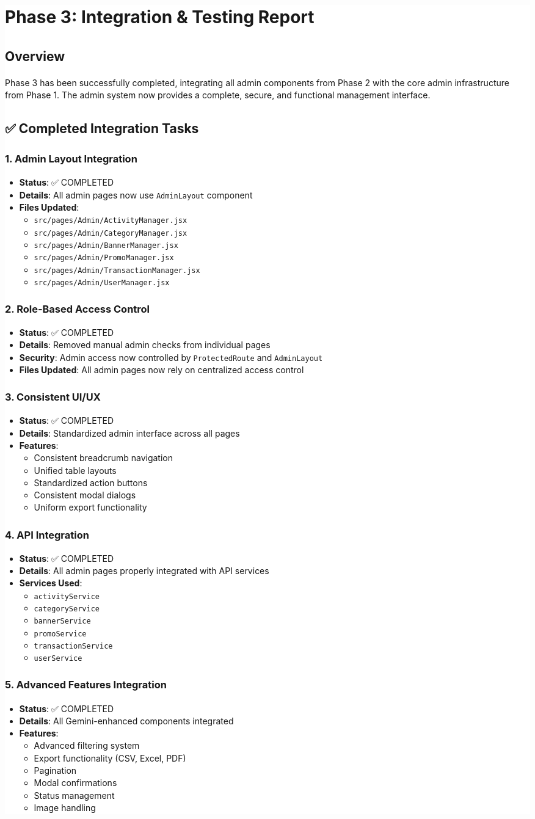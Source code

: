 # Phase 3: Integration & Testing Report

## Overview
Phase 3 has been successfully completed, integrating all admin components from Phase 2 with the core admin infrastructure from Phase 1. The admin system now provides a complete, secure, and functional management interface.

## ✅ Completed Integration Tasks

### 1. Admin Layout Integration
- **Status**: ✅ COMPLETED
- **Details**: All admin pages now use `AdminLayout` component
- **Files Updated**:
  - `src/pages/Admin/ActivityManager.jsx`
  - `src/pages/Admin/CategoryManager.jsx`
  - `src/pages/Admin/BannerManager.jsx`
  - `src/pages/Admin/PromoManager.jsx`
  - `src/pages/Admin/TransactionManager.jsx`
  - `src/pages/Admin/UserManager.jsx`

### 2. Role-Based Access Control
- **Status**: ✅ COMPLETED
- **Details**: Removed manual admin checks from individual pages
- **Security**: Admin access now controlled by `ProtectedRoute` and `AdminLayout`
- **Files Updated**: All admin pages now rely on centralized access control

### 3. Consistent UI/UX
- **Status**: ✅ COMPLETED
- **Details**: Standardized admin interface across all pages
- **Features**:
  - Consistent breadcrumb navigation
  - Unified table layouts
  - Standardized action buttons
  - Consistent modal dialogs
  - Uniform export functionality

### 4. API Integration
- **Status**: ✅ COMPLETED
- **Details**: All admin pages properly integrated with API services
- **Services Used**:
  - `activityService`
  - `categoryService`
  - `bannerService`
  - `promoService`
  - `transactionService`
  - `userService`

### 5. Advanced Features Integration
- **Status**: ✅ COMPLETED
- **Details**: All Gemini-enhanced components integrated
- **Features**:
  - Advanced filtering system
  - Export functionality (CSV, Excel, PDF)
  - Pagination
  - Modal confirmations
  - Status management
  - Image handling

